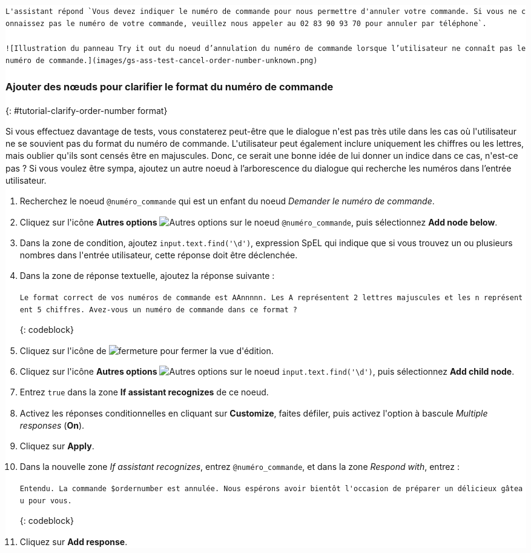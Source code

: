     L'assistant répond `Vous devez indiquer le numéro de commande pour nous permettre d'annuler votre commande. Si vous ne connaissez pas le numéro de votre commande, veuillez nous appeler au 02 83 90 93 70 pour annuler par téléphone`.

    ![Illustration du panneau Try it out du noeud d’annulation du numéro de commande lorsque l’utilisateur ne connaît pas le numéro de commande.](images/gs-ass-test-cancel-order-number-unknown.png)

### Ajouter des nœuds pour clarifier le format du numéro de commande 
{: #tutorial-clarify-order-number format}

Si vous effectuez davantage de tests, vous constaterez peut-être que le dialogue n'est pas très utile dans les cas où l'utilisateur ne se souvient pas du format du numéro de commande. L'utilisateur peut également inclure uniquement les chiffres ou les lettres, mais oublier qu'ils sont censés être en majuscules. Donc, ce serait une bonne idée de lui donner un indice dans ce cas, n'est-ce pas ? Si vous voulez être sympa, ajoutez un autre noeud à l’arborescence du dialogue qui recherche les numéros dans l’entrée utilisateur.

1.  Recherchez le noeud `@numéro_commande` qui est un enfant du noeud *Demander le numéro de commande*.

1.  Cliquez sur l'icône **Autres options** ![Autres options](images/kabob.png) sur le noeud `@numéro_commande`, puis sélectionnez **Add node below**.

1.  Dans la zone de condition, ajoutez `input.text.find('\d')`, expression SpEL qui indique que si vous trouvez un ou plusieurs nombres dans l'entrée utilisateur, cette réponse doit être déclenchée.

1.  Dans la zone de réponse textuelle, ajoutez la réponse suivante :

    ```
    Le format correct de vos numéros de commande est AAnnnnn. Les A représentent 2 lettres majuscules et les n représentent 5 chiffres. Avez-vous un numéro de commande dans ce format ?
    ```
    {: codeblock}

1.  Cliquez sur l'icône de ![fermeture](images/close.png) pour fermer la vue d'édition.

1.  Cliquez sur l'icône **Autres options** ![Autres options](images/kabob.png) sur le noeud `input.text.find('\d')`, puis sélectionnez **Add child node**.

1.  Entrez `true` dans la zone **If assistant recognizes** de ce noeud. 

1.  Activez les réponses conditionnelles en cliquant sur **Customize**, faites défiler, puis activez l'option à bascule *Multiple responses* (**On**).

1.  Cliquez sur **Apply**.

1.  Dans la nouvelle zone *If assistant recognizes*, entrez `@numéro_commande`, et dans la zone *Respond with*, entrez :

    ```
    Entendu. La commande $ordernumber est annulée. Nous espérons avoir bientôt l'occasion de préparer un délicieux gâteau pour vous.
    ```
    {: codeblock}

1.  Cliquez sur **Add response**.
